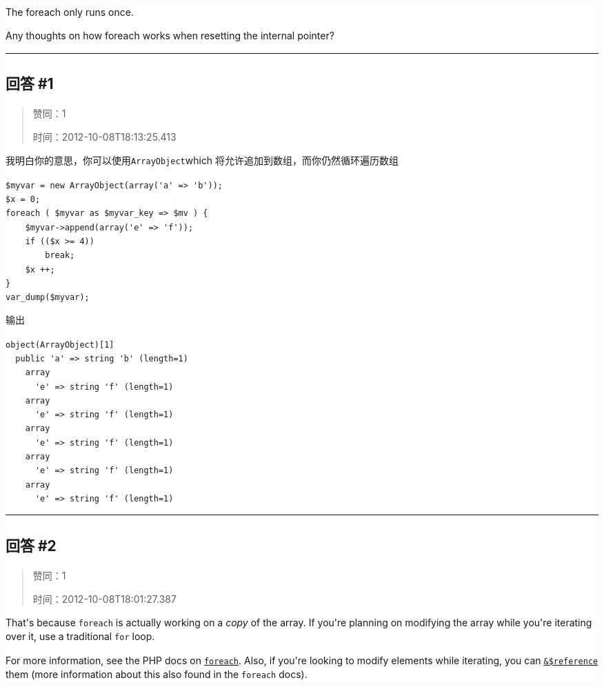 The foreach only runs once.

Any thoughts on how foreach works when resetting the internal pointer?

* * *

## 回答 #1

> 赞同：1
> 
> 时间：2012-10-08T18:13:25.413

我明白你的意思，你可以使用`ArrayObject`which 将允许追加到数组，而你仍然循环遍历数组

```
$myvar = new ArrayObject(array('a' => 'b'));
$x = 0;
foreach ( $myvar as $myvar_key => $mv ) {
    $myvar->append(array('e' => 'f'));
    if (($x >= 4))
        break;
    $x ++;
}
var_dump($myvar); 
```

输出

```
object(ArrayObject)[1]
  public 'a' => string 'b' (length=1)
    array
      'e' => string 'f' (length=1)
    array
      'e' => string 'f' (length=1)
    array
      'e' => string 'f' (length=1)
    array
      'e' => string 'f' (length=1)
    array
      'e' => string 'f' (length=1) 
```

* * *

## 回答 #2

> 赞同：1
> 
> 时间：2012-10-08T18:01:27.387

That's because `foreach` is actually working on a *copy* of the array. If you're planning on modifying the array while you're iterating over it, use a traditional `for` loop.

For more information, see the PHP docs on [`foreach`](http://fr2.php.net/manual/en/control-structures.foreach.php). Also, if you're looking to modify elements while iterating, you can [`&$reference`](http://fr2.php.net/manual/en/language.references.php) them (more information about this also found in the `foreach` docs).
